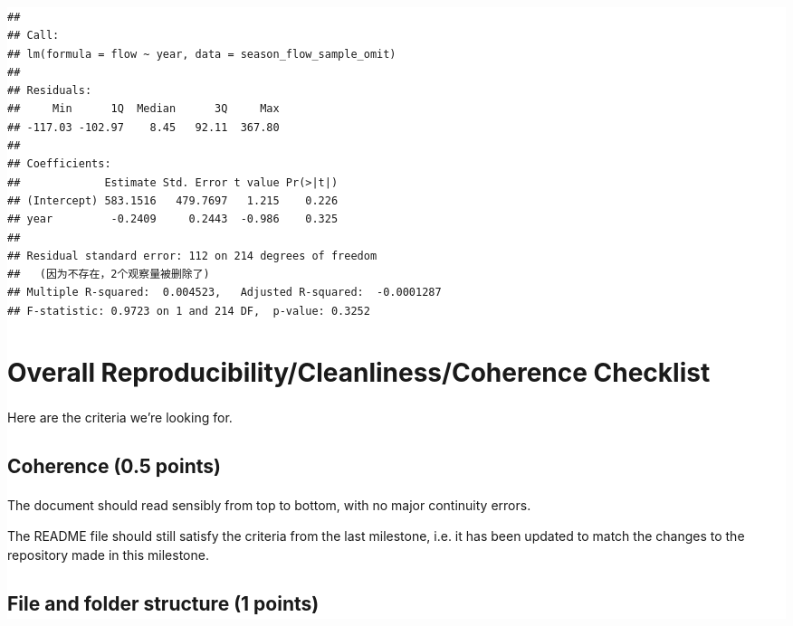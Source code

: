     ## 
    ## Call:
    ## lm(formula = flow ~ year, data = season_flow_sample_omit)
    ## 
    ## Residuals:
    ##     Min      1Q  Median      3Q     Max 
    ## -117.03 -102.97    8.45   92.11  367.80 
    ## 
    ## Coefficients:
    ##             Estimate Std. Error t value Pr(>|t|)
    ## (Intercept) 583.1516   479.7697   1.215    0.226
    ## year         -0.2409     0.2443  -0.986    0.325
    ## 
    ## Residual standard error: 112 on 214 degrees of freedom
    ##   (因为不存在，2个观察量被删除了)
    ## Multiple R-squared:  0.004523,   Adjusted R-squared:  -0.0001287 
    ## F-statistic: 0.9723 on 1 and 214 DF,  p-value: 0.3252



# Overall Reproducibility/Cleanliness/Coherence Checklist

Here are the criteria we’re looking for.

## Coherence (0.5 points)

The document should read sensibly from top to bottom, with no major
continuity errors.

The README file should still satisfy the criteria from the last
milestone, i.e. it has been updated to match the changes to the
repository made in this milestone.

## File and folder structure (1 points)
